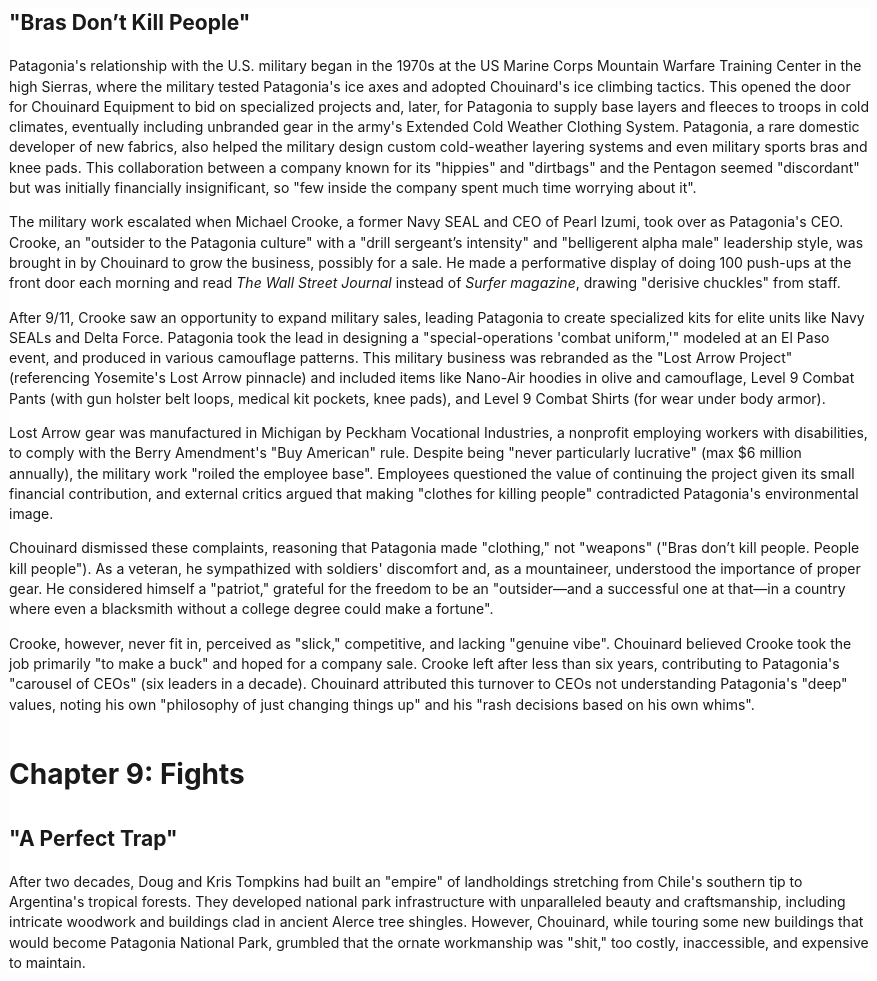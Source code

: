## "Bras Don’t Kill People"
Patagonia's relationship with the U.S. military began in the 1970s at the US Marine Corps Mountain Warfare Training Center in the high Sierras, where the military tested Patagonia's ice axes and adopted Chouinard's ice climbing tactics. This opened the door for Chouinard Equipment to bid on specialized projects and, later, for Patagonia to supply base layers and fleeces to troops in cold climates, eventually including unbranded gear in the army's Extended Cold Weather Clothing System. Patagonia, a rare domestic developer of new fabrics, also helped the military design custom cold-weather layering systems and even military sports bras and knee pads. This collaboration between a company known for its "hippies" and "dirtbags" and the Pentagon seemed "discordant" but was initially financially insignificant, so "few inside the company spent much time worrying about it".

The military work escalated when Michael Crooke, a former Navy SEAL and CEO of Pearl Izumi, took over as Patagonia's CEO. Crooke, an "outsider to the Patagonia culture" with a "drill sergeant’s intensity" and "belligerent alpha male" leadership style, was brought in by Chouinard to grow the business, possibly for a sale. He made a performative display of doing 100 push-ups at the front door each morning and read *The Wall Street Journal* instead of *Surfer magazine*, drawing "derisive chuckles" from staff.

After 9/11, Crooke saw an opportunity to expand military sales, leading Patagonia to create specialized kits for elite units like Navy SEALs and Delta Force. Patagonia took the lead in designing a "special-operations 'combat uniform,'" modeled at an El Paso event, and produced in various camouflage patterns. This military business was rebranded as the "Lost Arrow Project" (referencing Yosemite's Lost Arrow pinnacle) and included items like Nano-Air hoodies in olive and camouflage, Level 9 Combat Pants (with gun holster belt loops, medical kit pockets, knee pads), and Level 9 Combat Shirts (for wear under body armor).

Lost Arrow gear was manufactured in Michigan by Peckham Vocational Industries, a nonprofit employing workers with disabilities, to comply with the Berry Amendment's "Buy American" rule. Despite being "never particularly lucrative" (max $6 million annually), the military work "roiled the employee base". Employees questioned the value of continuing the project given its small financial contribution, and external critics argued that making "clothes for killing people" contradicted Patagonia's environmental image.

Chouinard dismissed these complaints, reasoning that Patagonia made "clothing," not "weapons" ("Bras don’t kill people. People kill people"). As a veteran, he sympathized with soldiers' discomfort and, as a mountaineer, understood the importance of proper gear. He considered himself a "patriot," grateful for the freedom to be an "outsider—and a successful one at that—in a country where even a blacksmith without a college degree could make a fortune".

Crooke, however, never fit in, perceived as "slick," competitive, and lacking "genuine vibe". Chouinard believed Crooke took the job primarily "to make a buck" and hoped for a company sale. Crooke left after less than six years, contributing to Patagonia's "carousel of CEOs" (six leaders in a decade). Chouinard attributed this turnover to CEOs not understanding Patagonia's "deep" values, noting his own "philosophy of just changing things up" and his "rash decisions based on his own whims".

# Chapter 9: Fights
## "A Perfect Trap"
After two decades, Doug and Kris Tompkins had built an "empire" of landholdings stretching from Chile's southern tip to Argentina's tropical forests. They developed national park infrastructure with unparalleled beauty and craftsmanship, including intricate woodwork and buildings clad in ancient Alerce tree shingles. However, Chouinard, while touring some new buildings that would become Patagonia National Park, grumbled that the ornate workmanship was "shit," too costly, inaccessible, and expensive to maintain.
